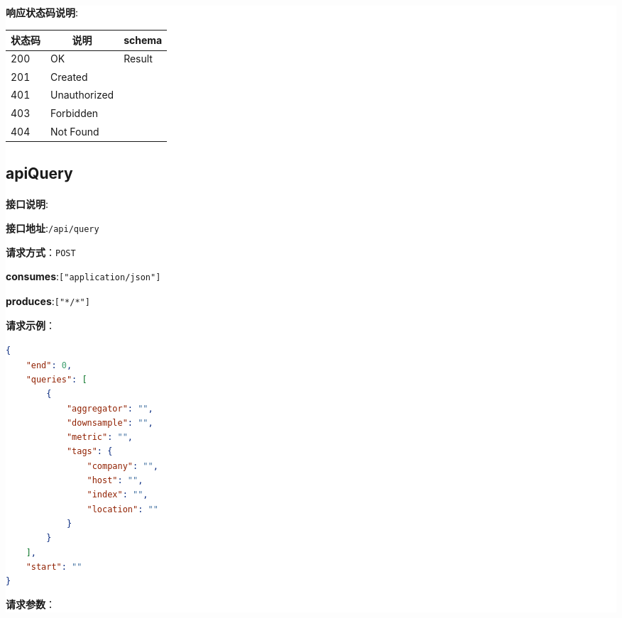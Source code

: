 



**响应状态码说明**:


| 状态码         | 说明                             |    schema                         |
| ------------ | -------------------------------- |---------------------- |
| 200 | OK  |Result|
| 201 | Created  ||
| 401 | Unauthorized  ||
| 403 | Forbidden  ||
| 404 | Not Found  ||
## apiQuery


**接口说明**:



**接口地址**:`/api/query`


**请求方式**：`POST`


**consumes**:`["application/json"]`


**produces**:`["*/*"]`


**请求示例**：
```json
{
	"end": 0,
	"queries": [
		{
			"aggregator": "",
			"downsample": "",
			"metric": "",
			"tags": {
				"company": "",
				"host": "",
				"index": "",
				"location": ""
			}
		}
	],
	"start": ""
}
```


**请求参数**：

